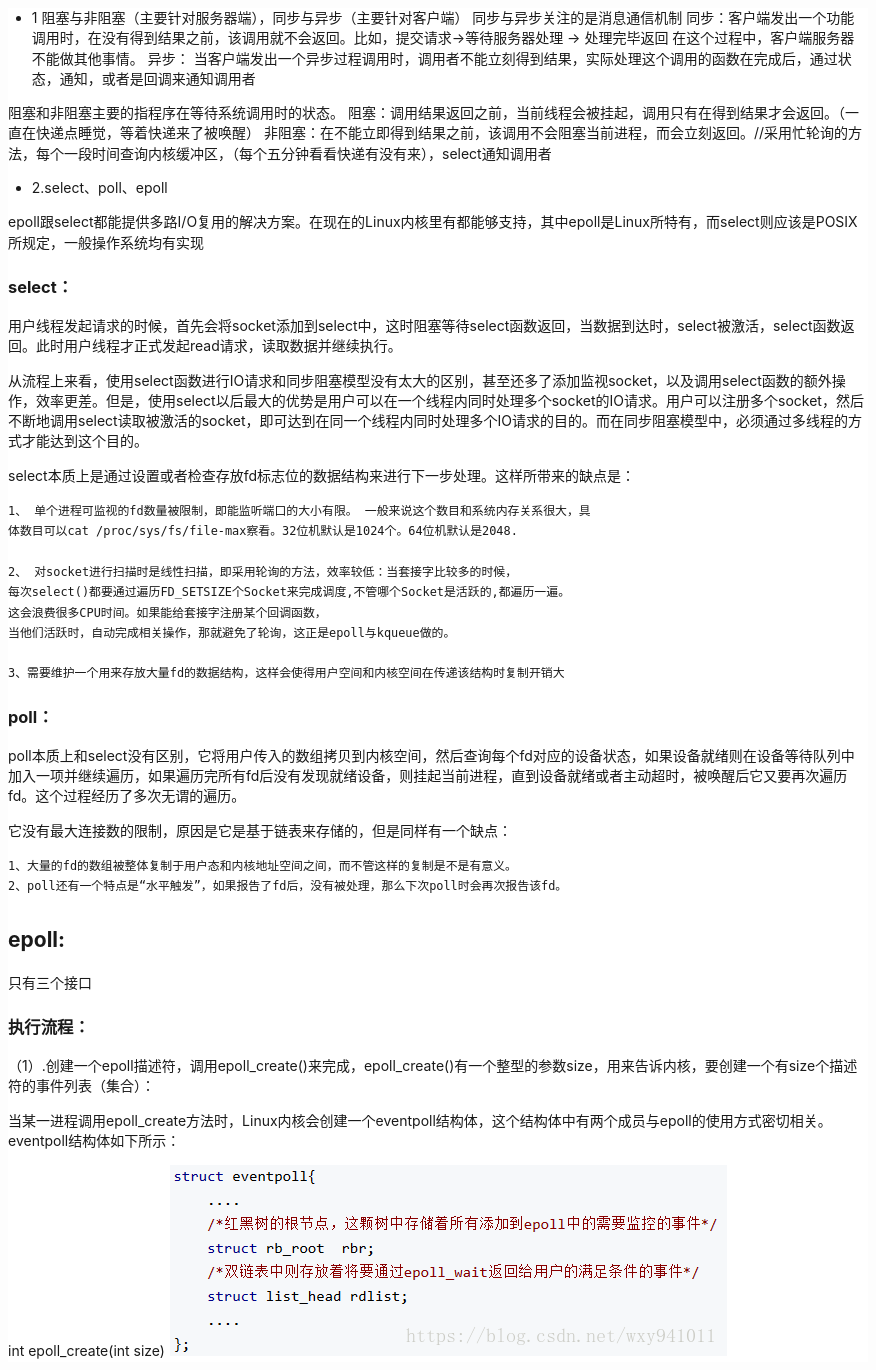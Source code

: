 * 1 阻塞与非阻塞（主要针对服务器端），同步与异步（主要针对客户端）
同步与异步关注的是消息通信机制
	同步：客户端发出一个功能调用时，在没有得到结果之前，该调用就不会返回。比如，提交请求->等待服务器处理 -> 处理完毕返回 在这个过程中，客户端服务器不能做其他事情。
	异步： 当客户端发出一个异步过程调用时，调用者不能立刻得到结果，实际处理这个调用的函数在完成后，通过状态，通知，或者是回调来通知调用者

阻塞和非阻塞主要的指程序在等待系统调用时的状态。
    阻塞：调用结果返回之前，当前线程会被挂起，调用只有在得到结果才会返回。（一直在快递点睡觉，等着快递来了被唤醒）
	非阻塞：在不能立即得到结果之前，该调用不会阻塞当前进程，而会立刻返回。//采用忙轮询的方法，每个一段时间查询内核缓冲区，（每个五分钟看看快递有没有来），select通知调用者

* 2.select、poll、epoll

 epoll跟select都能提供多路I/O复用的解决方案。在现在的Linux内核里有都能够支持，其中epoll是Linux所特有，而select则应该是POSIX所规定，一般操作系统均有实现

### select：

用户线程发起请求的时候，首先会将socket添加到select中，这时阻塞等待select函数返回，当数据到达时，select被激活，select函数返回。此时用户线程才正式发起read请求，读取数据并继续执行。

从流程上来看，使用select函数进行IO请求和同步阻塞模型没有太大的区别，甚至还多了添加监视socket，以及调用select函数的额外操作，效率更差。但是，使用select以后最大的优势是用户可以在一个线程内同时处理多个socket的IO请求。用户可以注册多个socket，然后不断地调用select读取被激活的socket，即可达到在同一个线程内同时处理多个IO请求的目的。而在同步阻塞模型中，必须通过多线程的方式才能达到这个目的。


select本质上是通过设置或者检查存放fd标志位的数据结构来进行下一步处理。这样所带来的缺点是：

	1、 单个进程可监视的fd数量被限制，即能监听端口的大小有限。 一般来说这个数目和系统内存关系很大，具
	体数目可以cat /proc/sys/fs/file-max察看。32位机默认是1024个。64位机默认是2048.
	
	2、 对socket进行扫描时是线性扫描，即采用轮询的方法，效率较低：当套接字比较多的时候，
	每次select()都要通过遍历FD_SETSIZE个Socket来完成调度,不管哪个Socket是活跃的,都遍历一遍。
	这会浪费很多CPU时间。如果能给套接字注册某个回调函数，
	当他们活跃时，自动完成相关操作，那就避免了轮询，这正是epoll与kqueue做的。
	
	3、需要维护一个用来存放大量fd的数据结构，这样会使得用户空间和内核空间在传递该结构时复制开销大

### poll：



poll本质上和select没有区别，它将用户传入的数组拷贝到内核空间，然后查询每个fd对应的设备状态，如果设备就绪则在设备等待队列中加入一项并继续遍历，如果遍历完所有fd后没有发现就绪设备，则挂起当前进程，直到设备就绪或者主动超时，被唤醒后它又要再次遍历fd。这个过程经历了多次无谓的遍历。

它没有最大连接数的限制，原因是它是基于链表来存储的，但是同样有一个缺点：

  	1、大量的fd的数组被整体复制于用户态和内核地址空间之间，而不管这样的复制是不是有意义。
  	2、poll还有一个特点是“水平触发”，如果报告了fd后，没有被处理，那么下次poll时会再次报告该fd。

## epoll:
只有三个接口

### 执行流程：
（1）.创建一个epoll描述符，调用epoll_create()来完成，epoll_create()有一个整型的参数size，用来告诉内核，要创建一个有size个描述符的事件列表（集合）：

当某一进程调用epoll_create方法时，Linux内核会创建一个eventpoll结构体，这个结构体中有两个成员与epoll的使用方式密切相关。eventpoll结构体如下所示：

int epoll_create(int size)
![](assets/eventepoll.png)
